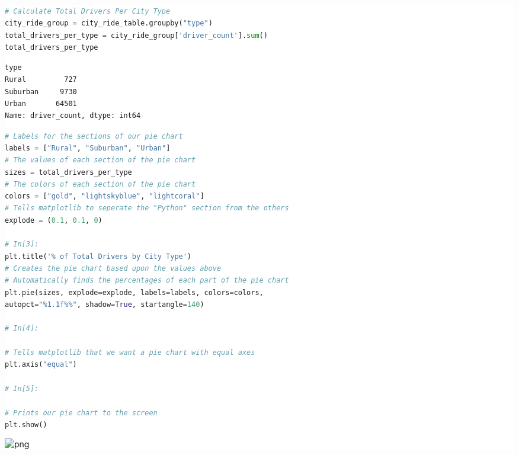 

```python
# Calculate Total Drivers Per City Type
city_ride_group = city_ride_table.groupby("type")
total_drivers_per_type = city_ride_group['driver_count'].sum()
total_drivers_per_type
```




    type
    Rural         727
    Suburban     9730
    Urban       64501
    Name: driver_count, dtype: int64




```python
# Labels for the sections of our pie chart
labels = ["Rural", "Suburban", "Urban"]
# The values of each section of the pie chart
sizes = total_drivers_per_type
# The colors of each section of the pie chart
colors = ["gold", "lightskyblue", "lightcoral"]
# Tells matplotlib to seperate the "Python" section from the others
explode = (0.1, 0.1, 0)

# In[3]:
plt.title('% of Total Drivers by City Type')
# Creates the pie chart based upon the values above
# Automatically finds the percentages of each part of the pie chart
plt.pie(sizes, explode=explode, labels=labels, colors=colors,
autopct="%1.1f%%", shadow=True, startangle=140)

# In[4]:

# Tells matplotlib that we want a pie chart with equal axes
plt.axis("equal")

# In[5]:

# Prints our pie chart to the screen
plt.show()

```


![png](output_16_0.png)

